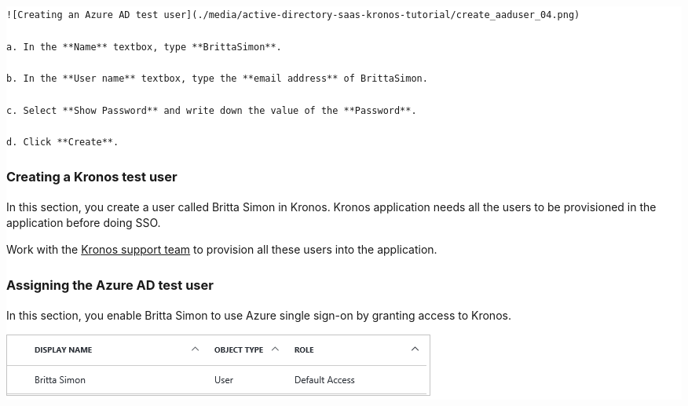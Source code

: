     ![Creating an Azure AD test user](./media/active-directory-saas-kronos-tutorial/create_aaduser_04.png) 

    a. In the **Name** textbox, type **BrittaSimon**.

    b. In the **User name** textbox, type the **email address** of BrittaSimon.

    c. Select **Show Password** and write down the value of the **Password**.

    d. Click **Create**.
 
### Creating a Kronos test user

In this section, you create a user called Britta Simon in Kronos. Kronos application needs all the users to be provisioned in the application before doing SSO. 

Work with the [Kronos support team](https://www.kronos.in/contact/en-in/form) to provision all these users into the application. 

### Assigning the Azure AD test user

In this section, you enable Britta Simon to use Azure single sign-on by granting access to Kronos.

![Assign User][200] 


[1]: ./media/active-directory-saas-kronos-tutorial/tutorial_general_01.png
[2]: ./media/active-directory-saas-kronos-tutorial/tutorial_general_02.png
[3]: ./media/active-directory-saas-kronos-tutorial/tutorial_general_03.png
[4]: ./media/active-directory-saas-kronos-tutorial/tutorial_general_04.png
[100]: ./media/active-directory-saas-kronos-tutorial/tutorial_general_100.png
[200]: ./media/active-directory-saas-kronos-tutorial/tutorial_general_200.png
[201]: ./media/active-directory-saas-kronos-tutorial/tutorial_general_201.png
[202]: ./media/active-directory-saas-kronos-tutorial/tutorial_general_202.png
[203]: ./media/active-directory-saas-kronos-tutorial/tutorial_general_203.png